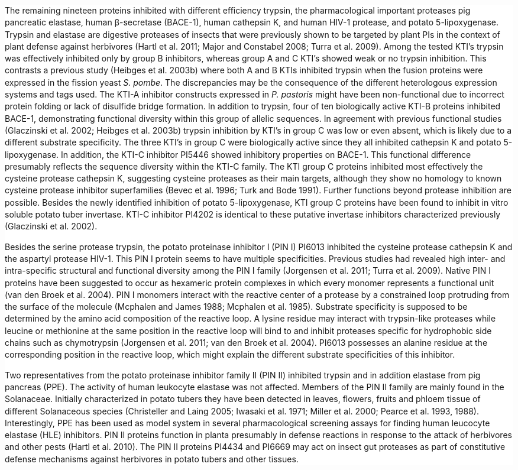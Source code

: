 The remaining nineteen proteins inhibited with different efficiency trypsin, the pharmacological important proteases pig pancreatic elastase, human β-secretase (BACE-1), human cathepsin K, and human HIV-1 protease, and potato 5-lipoxygenase. Trypsin and elastase are digestive proteases of insects that were previously shown to be targeted by plant PIs in the context of plant defense against herbivores (Hartl et al. 2011; Major and Constabel 2008; Turra et al. 2009). Among the tested KTI’s trypsin was effectively inhibited only by group B inhibitors, whereas group A and C KTI’s showed weak or no trypsin inhibition. This contrasts a previous study (Heibges et al. 2003b) where both A and B KTIs inhibited trypsin when the fusion proteins were expressed in the fission yeast _S. pombe_. The discrepancies may be the consequence of the different heterologous expression systems and tags used. The KTI-A inhibitor constructs expressed in _P. pastoris_ might have been non-functional due to incorrect protein folding or lack of disulfide bridge formation. In addition to trypsin, four of ten biologically active KTI-B proteins inhibited BACE-1, demonstrating functional diversity within this group of allelic sequences. In agreement with previous functional studies (Glaczinski et al. 2002; Heibges et al. 2003b) trypsin inhibition by KTI’s in group C was low or even absent, which is likely due to a different substrate specificity. The three KTI’s in group C were biologically active since they all inhibited cathepsin K and potato 5-lipoxygenase. In addition, the KTI-C inhibitor PI5446 showed inhibitory properties on BACE-1. This functional difference presumably reflects the sequence diversity within the KTI-C family. The KTI group C proteins inhibited most effectively the cysteine protease cathepsin K, suggesting cysteine proteases as their main targets, although they show no homology to known cysteine protease inhibitor superfamilies (Bevec et al. 1996; Turk and Bode 1991). Further functions beyond protease inhibition are possible. Besides the newly identified inhibition of potato 5-lipoxygenase, KTI group C proteins have been found to inhibit in vitro soluble potato tuber invertase. KTI-C inhibitor PI4202 is identical to these putative invertase inhibitors characterized previously (Glaczinski et al. 2002).

Besides the serine protease trypsin, the potato proteinase inhibitor I (PIN I) PI6013 inhibited the cysteine protease cathepsin K and the aspartyl protease HIV-1. This PIN I protein seems to have multiple specificities. Previous studies had revealed high inter- and intra-specific structural and functional diversity among the PIN I family (Jorgensen et al. 2011; Turra et al. 2009). Native PIN I proteins have been suggested to occur as hexameric protein complexes in which every monomer represents a functional unit (van den Broek et al. 2004). PIN I monomers interact with the reactive center of a protease by a constrained loop protruding from the surface of the molecule (Mcphalen and James 1988; Mcphalen et al. 1985). Substrate specificity is supposed to be determined by the amino acid composition of the reactive loop. A lysine residue may interact with trypsin-like proteases while leucine or methionine at the same position in the reactive loop will bind to and inhibit proteases specific for hydrophobic side chains such as chymotrypsin (Jorgensen et al. 2011; van den Broek et al. 2004). PI6013 possesses an alanine residue at the corresponding position in the reactive loop, which might explain the different substrate specificities of this inhibitor.

Two representatives from the potato proteinase inhibitor family II (PIN II) inhibited trypsin and in addition elastase from pig pancreas (PPE). The activity of human leukocyte elastase was not affected. Members of the PIN II family are mainly found in the Solanaceae. Initially characterized in potato tubers they have been detected in leaves, flowers, fruits and phloem tissue of different Solanaceous species (Christeller and Laing 2005; Iwasaki et al. 1971; Miller et al. 2000; Pearce et al. 1993, 1988). Interestingly, PPE has been used as model system in several pharmacological screening assays for finding human leucocyte elastase (HLE) inhibitors. PIN II proteins function in planta presumably in defense reactions in response to the attack of herbivores and other pests (Hartl et al. 2010). The PIN II proteins PI4434 and PI6669 may act on insect gut proteases as part of constitutive defense mechanisms against herbivores in potato tubers and other tissues.
